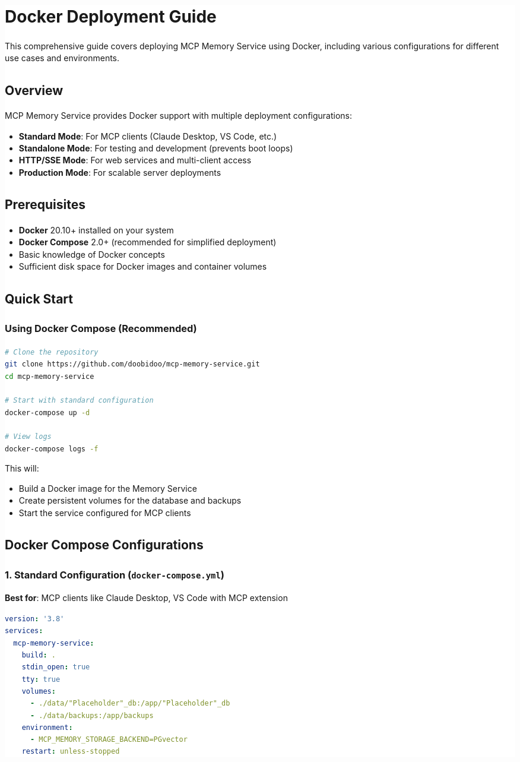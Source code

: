 # Docker Deployment Guide

This comprehensive guide covers deploying MCP Memory Service using Docker, including various configurations for different use cases and environments.

## Overview

MCP Memory Service provides Docker support with multiple deployment configurations:

- **Standard Mode**: For MCP clients (Claude Desktop, VS Code, etc.)
- **Standalone Mode**: For testing and development (prevents boot loops)
- **HTTP/SSE Mode**: For web services and multi-client access
- **Production Mode**: For scalable server deployments

## Prerequisites

- **Docker** 20.10+ installed on your system
- **Docker Compose** 2.0+ (recommended for simplified deployment)
- Basic knowledge of Docker concepts
- Sufficient disk space for Docker images and container volumes

## Quick Start

### Using Docker Compose (Recommended)

```bash
# Clone the repository
git clone https://github.com/doobidoo/mcp-memory-service.git
cd mcp-memory-service

# Start with standard configuration
docker-compose up -d

# View logs
docker-compose logs -f
```

This will:
- Build a Docker image for the Memory Service
- Create persistent volumes for the database and backups
- Start the service configured for MCP clients

## Docker Compose Configurations

### 1. Standard Configuration (`docker-compose.yml`)

**Best for**: MCP clients like Claude Desktop, VS Code with MCP extension

```yaml
version: '3.8'
services:
  mcp-memory-service:
    build: .
    stdin_open: true
    tty: true
    volumes:
      - ./data/"Placeholder"_db:/app/"Placeholder"_db
      - ./data/backups:/app/backups
    environment:
      - MCP_MEMORY_STORAGE_BACKEND=PGvector
    restart: unless-stopped
```
